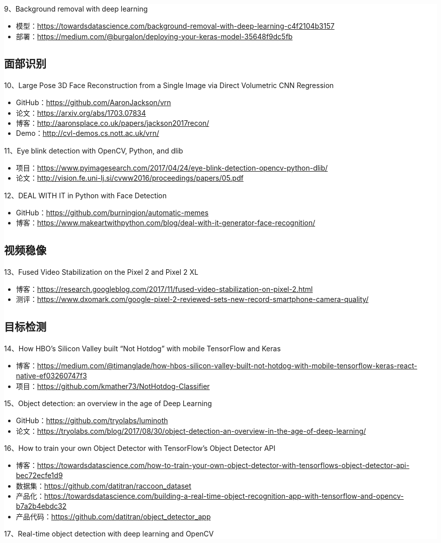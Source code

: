 9、Background removal with deep learning

- 模型：https://towardsdatascience.com/background-removal-with-deep-learning-c4f2104b3157
- 部署：https://medium.com/@burgalon/deploying-your-keras-model-35648f9dc5fb



## 面部识别

10、Large Pose 3D Face Reconstruction from a Single Image via Direct Volumetric CNN Regression

- GitHub：https://github.com/AaronJackson/vrn
- 论文：https://arxiv.org/abs/1703.07834
- 博客：http://aaronsplace.co.uk/papers/jackson2017recon/
- Demo：http://cvl-demos.cs.nott.ac.uk/vrn/

11、Eye blink detection with OpenCV, Python, and dlib

- 项目：https://www.pyimagesearch.com/2017/04/24/eye-blink-detection-opencv-python-dlib/
- 论文：http://vision.fe.uni-lj.si/cvww2016/proceedings/papers/05.pdf

12、DEAL WITH IT in Python with Face Detection

- GitHub：https://github.com/burningion/automatic-memes
- 博客：https://www.makeartwithpython.com/blog/deal-with-it-generator-face-recognition/


## 视频稳像

13、Fused Video Stabilization on the Pixel 2 and Pixel 2 XL

- 博客：https://research.googleblog.com/2017/11/fused-video-stabilization-on-pixel-2.html
- 测评：https://www.dxomark.com/google-pixel-2-reviewed-sets-new-record-smartphone-camera-quality/


## 目标检测

14、How HBO’s Silicon Valley built “Not Hotdog” with mobile TensorFlow and Keras

- 博客：https://medium.com/@timanglade/how-hbos-silicon-valley-built-not-hotdog-with-mobile-tensorflow-keras-react-native-ef03260747f3
- 项目：https://github.com/kmather73/NotHotdog-Classifier

15、Object detection: an overview in the age of Deep Learning

- GitHub：https://github.com/tryolabs/luminoth
- 论文：https://tryolabs.com/blog/2017/08/30/object-detection-an-overview-in-the-age-of-deep-learning/

16、How to train your own Object Detector with TensorFlow’s Object Detector API

- 博客：https://towardsdatascience.com/how-to-train-your-own-object-detector-with-tensorflows-object-detector-api-bec72ecfe1d9
- 数据集：https://github.com/datitran/raccoon_dataset
- 产品化：https://towardsdatascience.com/building-a-real-time-object-recognition-app-with-tensorflow-and-opencv-b7a2b4ebdc32
- 产品代码：https://github.com/datitran/object_detector_app

17、Real-time object detection with deep learning and OpenCV
